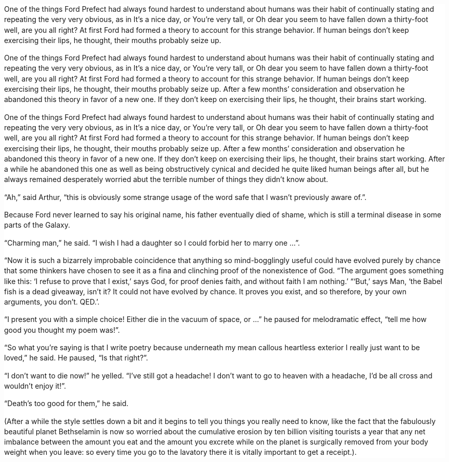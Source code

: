 One of the things Ford Prefect had always found hardest to understand about humans was their habit of continually stating and repeating the very very obvious, as in It’s a nice day, or You’re very tall, or Oh dear you seem to have fallen down a thirty-foot well, are you all right? At first Ford had formed a theory to account for this strange behavior. If human beings don’t keep exercising their lips, he thought, their mouths probably seize up.

One of the things Ford Prefect had always found hardest to understand about humans was their habit of continually stating and repeating the very very obvious, as in It’s a nice day, or You’re very tall, or Oh dear you seem to have fallen down a thirty-foot well, are you all right? At first Ford had formed a theory to account for this strange behavior. If human beings don’t keep exercising their lips, he thought, their mouths probably seize up. After a few months’ consideration and observation he abandoned this theory in favor of a new one. If they don’t keep on exercising their lips, he thought, their brains start working.

One of the things Ford Prefect had always found hardest to understand about humans was their habit of continually stating and repeating the very very obvious, as in It’s a nice day, or You’re very tall, or Oh dear you seem to have fallen down a thirty-foot well, are you all right? At first Ford had formed a theory to account for this strange behavior. If human beings don’t keep exercising their lips, he thought, their mouths probably seize up. After a few months’ consideration and observation he abandoned this theory in favor of a new one. If they don’t keep on exercising their lips, he thought, their brains start working. After a while he abandoned this one as well as being obstructively cynical and decided he quite liked human beings after all, but he always remained desperately worried abut the terrible number of things they didn’t know about.

“Ah,” said Arthur, “this is obviously some strange usage of the word safe that I wasn’t previously aware of.”.

Because Ford never learned to say his original name, his father eventually died of shame, which is still a terminal disease in some parts of the Galaxy.

“Charming man,” he said. “I wish I had a daughter so I could forbid her to marry one …”.

“Now it is such a bizarrely improbable coincidence that anything so mind-bogglingly useful could have evolved purely by chance that some thinkers have chosen to see it as a fina and clinching proof of the nonexistence of God. “The argument goes something like this: ‘I refuse to prove that I exist,’ says God, for proof denies faith, and without faith I am nothing.’ “‘But,’ says Man, ‘the Babel fish is a dead giveaway, isn’t it? It could not have evolved by chance. It proves you exist, and so therefore, by your own arguments, you don’t. QED.’.

“I present you with a simple choice! Either die in the vacuum of space, or …” he paused for melodramatic effect, “tell me how good you thought my poem was!”.

“So what you’re saying is that I write poetry because underneath my mean callous heartless exterior I really just want to be loved,” he said. He paused, “Is that right?”.

“I don’t want to die now!” he yelled. “I’ve still got a headache! I don’t want to go to heaven with a headache, I’d be all cross and wouldn’t enjoy it!”.

“Death’s too good for them,” he said.

(After a while the style settles down a bit and it begins to tell you things you really need to know, like the fact that the fabulously beautiful planet Bethselamin is now so worried about the cumulative erosion by ten billion visiting tourists a year that any net imbalance between the amount you eat and the amount you excrete while on the planet is surgically removed from your body weight when you leave: so every time you go to the lavatory there it is vitally important to get a receipt.).
